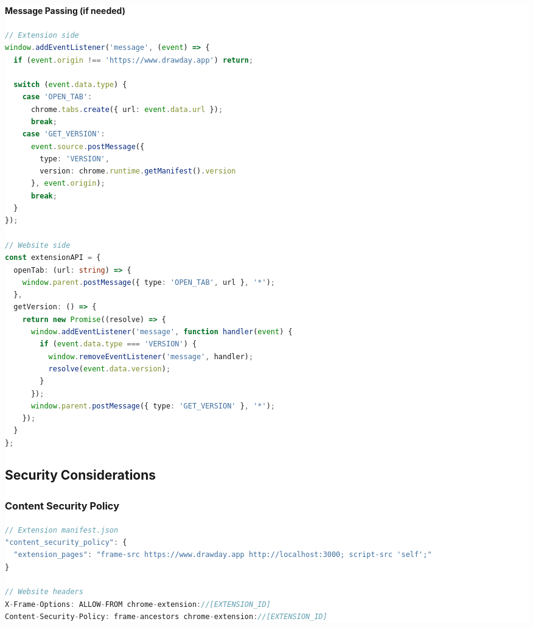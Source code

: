 #### Message Passing (if needed)
```typescript
// Extension side
window.addEventListener('message', (event) => {
  if (event.origin !== 'https://www.drawday.app') return;
  
  switch (event.data.type) {
    case 'OPEN_TAB':
      chrome.tabs.create({ url: event.data.url });
      break;
    case 'GET_VERSION':
      event.source.postMessage({
        type: 'VERSION',
        version: chrome.runtime.getManifest().version
      }, event.origin);
      break;
  }
});

// Website side
const extensionAPI = {
  openTab: (url: string) => {
    window.parent.postMessage({ type: 'OPEN_TAB', url }, '*');
  },
  getVersion: () => {
    return new Promise((resolve) => {
      window.addEventListener('message', function handler(event) {
        if (event.data.type === 'VERSION') {
          window.removeEventListener('message', handler);
          resolve(event.data.version);
        }
      });
      window.parent.postMessage({ type: 'GET_VERSION' }, '*');
    });
  }
};
```

## Security Considerations

### Content Security Policy
```javascript
// Extension manifest.json
"content_security_policy": {
  "extension_pages": "frame-src https://www.drawday.app http://localhost:3000; script-src 'self';"
}

// Website headers
X-Frame-Options: ALLOW-FROM chrome-extension://[EXTENSION_ID]
Content-Security-Policy: frame-ancestors chrome-extension://[EXTENSION_ID]
```
